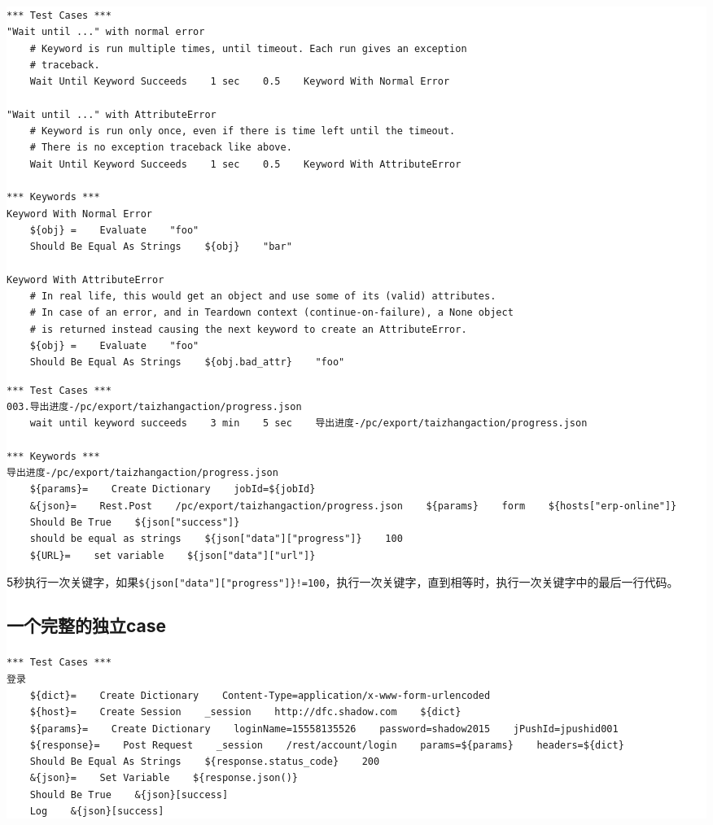 ```text
*** Test Cases ***
"Wait until ..." with normal error
    # Keyword is run multiple times, until timeout. Each run gives an exception
    # traceback.
    Wait Until Keyword Succeeds    1 sec    0.5    Keyword With Normal Error

"Wait until ..." with AttributeError
    # Keyword is run only once, even if there is time left until the timeout.
    # There is no exception traceback like above.
    Wait Until Keyword Succeeds    1 sec    0.5    Keyword With AttributeError

*** Keywords ***
Keyword With Normal Error
    ${obj} =    Evaluate    "foo"
    Should Be Equal As Strings    ${obj}    "bar"

Keyword With AttributeError
    # In real life, this would get an object and use some of its (valid) attributes.
    # In case of an error, and in Teardown context (continue-on-failure), a None object
    # is returned instead causing the next keyword to create an AttributeError.
    ${obj} =    Evaluate    "foo"
    Should Be Equal As Strings    ${obj.bad_attr}    "foo"
```

```text
*** Test Cases ***
003.导出进度-/pc/export/taizhangaction/progress.json
    wait until keyword succeeds    3 min    5 sec    导出进度-/pc/export/taizhangaction/progress.json

*** Keywords ***
导出进度-/pc/export/taizhangaction/progress.json
    ${params}=    Create Dictionary    jobId=${jobId}
    &{json}=    Rest.Post    /pc/export/taizhangaction/progress.json    ${params}    form    ${hosts["erp-online"]}
    Should Be True    ${json["success"]}
    should be equal as strings    ${json["data"]["progress"]}    100
    ${URL}=    set variable    ${json["data"]["url"]}
```

5秒执行一次关键字，如果`${json["data"]["progress"]}!=100`，执行一次关键字，直到相等时，执行一次关键字中的最后一行代码。

## 一个完整的独立case

```text
*** Test Cases ***
登录
    ${dict}=    Create Dictionary    Content-Type=application/x-www-form-urlencoded
    ${host}=    Create Session    _session    http://dfc.shadow.com    ${dict}
    ${params}=    Create Dictionary    loginName=15558135526    password=shadow2015    jPushId=jpushid001
    ${response}=    Post Request    _session    /rest/account/login    params=${params}    headers=${dict}
    Should Be Equal As Strings    ${response.status_code}    200
    &{json}=    Set Variable    ${response.json()}
    Should Be True    &{json}[success]
    Log    &{json}[success]
```
